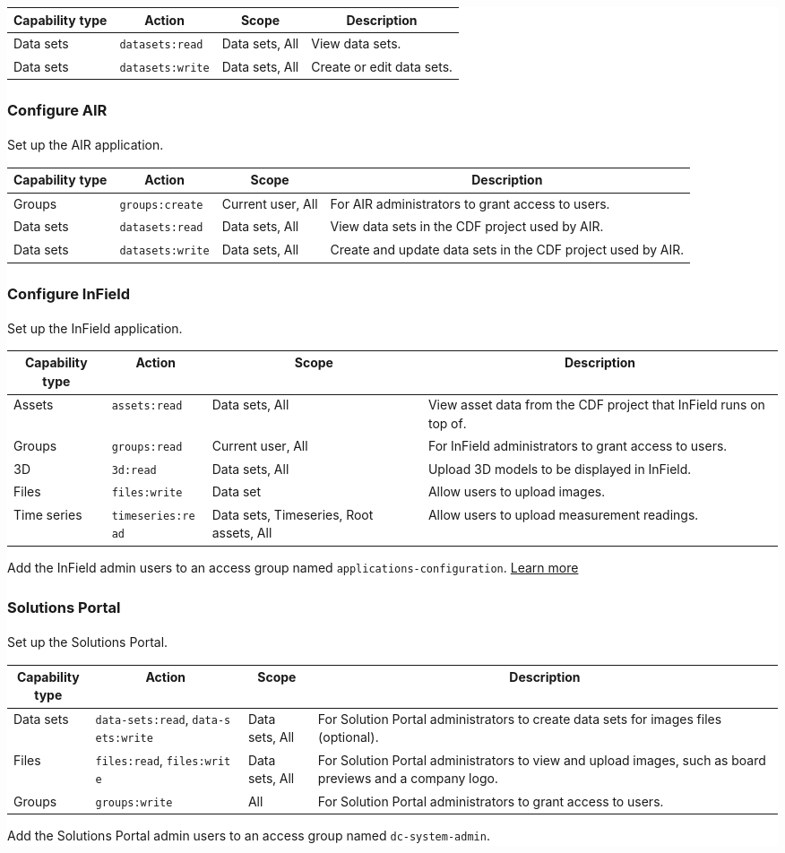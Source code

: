 | Capability type | Action           | Scope          | Description               |
| --------------- | ---------------- | -------------- | ------------------------- |
| Data sets       | `datasets:read`  | Data sets, All | View data sets.           |
| Data sets       | `datasets:write` | Data sets, All | Create or edit data sets. |

### Configure AIR

Set up the AIR application.

| Capability type | Action           | Scope             | Description                                                 |
| --------------- | ---------------- | ----------------- | ----------------------------------------------------------- |
| Groups          | `groups:create`  | Current user, All | For AIR administrators to grant access to users.            |
| Data sets       | `datasets:read`  | Data sets, All    | View data sets in the CDF project used by AIR.              |
| Data sets       | `datasets:write` | Data sets, All    | Create and update data sets in the CDF project used by AIR. |

### Configure InField

Set up the InField application.

| Capability type | Action            | Scope                                   | Description                                                       |
| --------------- | ----------------- | --------------------------------------- | ----------------------------------------------------------------- |
| Assets          | `assets:read`     | Data sets, All                          | View asset data from the CDF project that InField runs on top of. |
| Groups          | `groups:read`     | Current user, All                       | For InField administrators to grant access to users.              |
| 3D              | `3d:read`         | Data sets, All                          | Upload 3D models to be displayed in InField.                      |
| Files           | `files:write`     | Data set                                | Allow users to upload images.                                     |
| Time series     | `timeseries:read` | Data sets, Timeseries, Root assets, All | Allow users to upload measurement readings.                       |

Add the InField admin users to an access group named `applications-configuration`. [Learn more](../../configure/infield/infield_setup_oidc.md)

### Solutions Portal

Set up the Solutions Portal.

| Capability type | Action                              | Scope          | Description                                                                                              |
| --------------- | ----------------------------------- | -------------- | -------------------------------------------------------------------------------------------------------- |
| Data sets       | `data-sets:read`, `data-sets:write` | Data sets, All | For Solution Portal administrators to create data sets for images files (optional).                      |
| Files           | `files:read`, `files:write`         | Data sets, All | For Solution Portal administrators to view and upload images, such as board previews and a company logo. |
| Groups          | `groups:write`                      | All            | For Solution Portal administrators to grant access to users.                                             |

Add the Solutions Portal admin users to an access group named `dc-system-admin`.
